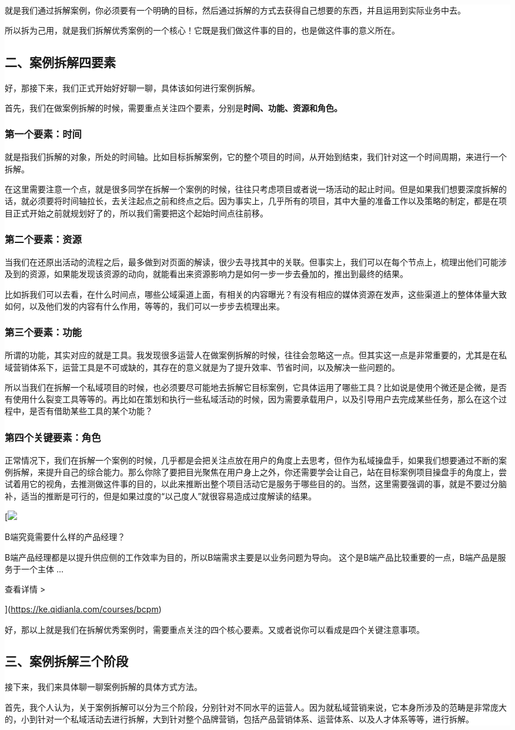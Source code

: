 就是我们通过拆解案例，你必须要有一个明确的目标，然后通过拆解的方式去获得自己想要的东西，并且运用到实际业务中去。

所以拆为己用，就是我们拆解优秀案例的一个核心！它既是我们做这件事的目的，也是做这件事的意义所在。

## 二、案例拆解四要素

好，那接下来，我们正式开始好好聊一聊，具体该如何进行案例拆解。

首先，我们在做案例拆解的时候，需要重点关注四个要素，分别是**时间、功能、资源和角色。**

### 第一个要素：时间

就是指我们拆解的对象，所处的时间轴。比如目标拆解案例，它的整个项目的时间，从开始到结束，我们针对这一个时间周期，来进行一个拆解。

在这里需要注意一个点，就是很多同学在拆解一个案例的时候，往往只考虑项目或者说一场活动的起止时间。但是如果我们想要深度拆解的话，就必须要将时间轴拉长，去关注起点之前和终点之后。因为事实上，几乎所有的项目，其中大量的准备工作以及策略的制定，都是在项目正式开始之前就规划好了的，所以我们需要把这个起始时间点往前移。

### 第二个要素：资源

当我们在还原出活动的流程之后，最多做到对页面的解读，很少去寻找其中的关联。但事实上，我们可以在每个节点上，梳理出他们可能涉及到的资源，如果能发现该资源的动向，就能看出来资源影响力是如何一步一步去叠加的，推出到最终的结果。

比如拆我们可以去看，在什么时间点，哪些公域渠道上面，有相关的内容曝光？有没有相应的媒体资源在发声，这些渠道上的整体体量大致如何，以及他们发的内容有什么作用，等等的，我们可以一步步去梳理出来。

### 第三个要素：功能

所谓的功能，其实对应的就是工具。我发现很多运营人在做案例拆解的时候，往往会忽略这一点。但其实这一点是非常重要的，尤其是在私域营销体系下，运营工具是不可或缺的，其存在的意义就是为了提升效率、节省时间，以及解决一些问题的。

所以当我们在拆解一个私域项目的时候，也必须要尽可能地去拆解它目标案例，它具体运用了哪些工具？比如说是使用个微还是企微，是否有使用什么裂变工具等等的。再比如在策划和执行一些私域活动的时候，因为需要承载用户，以及引导用户去完成某些任务，那么在这个过程中，是否有借助某些工具的某个功能？

### 第四个关键要素：角色

正常情况下，我们在拆解一个案例的时候，几乎都是会把关注点放在用户的角度上去思考，但作为私域操盘手，如果我们想要通过不断的案例拆解，来提升自己的综合能力。那么你除了要把目光聚焦在用户身上之外，你还需要学会让自己，站在目标案例项目操盘手的角度上，尝试着用它的视角，去推测做这件事的目的，以此来推断出整个项目活动它是服务于哪些目的的。当然，这里需要强调的事，就是不要过分脑补，适当的推断是可行的，但是如果过度的“以己度人”就很容易造成过度解读的结果。

[![](https://image.woshipm.com/2023/08/02/f7cafd68-30e3-11ee-9da3-00163e0b5ff3.png)

B端究竟需要什么样的产品经理？

B端产品经理都是以提升供应侧的工作效率为目的，所以B端需求主要是以业务问题为导向。 这个是B端产品比较重要的一点，B端产品是服务于一个主体 ...

查看详情 >

](https://ke.qidianla.com/courses/bcpm)

好，那以上就是我们在拆解优秀案例时，需要重点关注的四个核心要素。又或者说你可以看成是四个关键注意事项。

## 三、案例拆解三个阶段

接下来，我们来具体聊一聊案例拆解的具体方式方法。

首先，我个人认为，关于案例拆解可以分为三个阶段，分别针对不同水平的运营人。因为就私域营销来说，它本身所涉及的范畴是非常庞大的，小到针对一个私域活动去进行拆解，大到针对整个品牌营销，包括产品营销体系、运营体系、以及人才体系等等，进行拆解。
